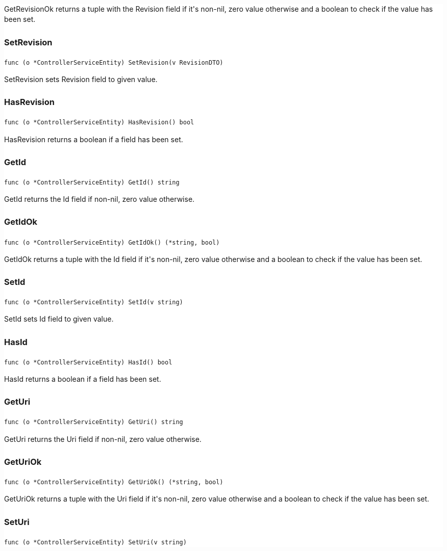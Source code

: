 GetRevisionOk returns a tuple with the Revision field if it's non-nil, zero value otherwise
and a boolean to check if the value has been set.

### SetRevision

`func (o *ControllerServiceEntity) SetRevision(v RevisionDTO)`

SetRevision sets Revision field to given value.

### HasRevision

`func (o *ControllerServiceEntity) HasRevision() bool`

HasRevision returns a boolean if a field has been set.

### GetId

`func (o *ControllerServiceEntity) GetId() string`

GetId returns the Id field if non-nil, zero value otherwise.

### GetIdOk

`func (o *ControllerServiceEntity) GetIdOk() (*string, bool)`

GetIdOk returns a tuple with the Id field if it's non-nil, zero value otherwise
and a boolean to check if the value has been set.

### SetId

`func (o *ControllerServiceEntity) SetId(v string)`

SetId sets Id field to given value.

### HasId

`func (o *ControllerServiceEntity) HasId() bool`

HasId returns a boolean if a field has been set.

### GetUri

`func (o *ControllerServiceEntity) GetUri() string`

GetUri returns the Uri field if non-nil, zero value otherwise.

### GetUriOk

`func (o *ControllerServiceEntity) GetUriOk() (*string, bool)`

GetUriOk returns a tuple with the Uri field if it's non-nil, zero value otherwise
and a boolean to check if the value has been set.

### SetUri

`func (o *ControllerServiceEntity) SetUri(v string)`

